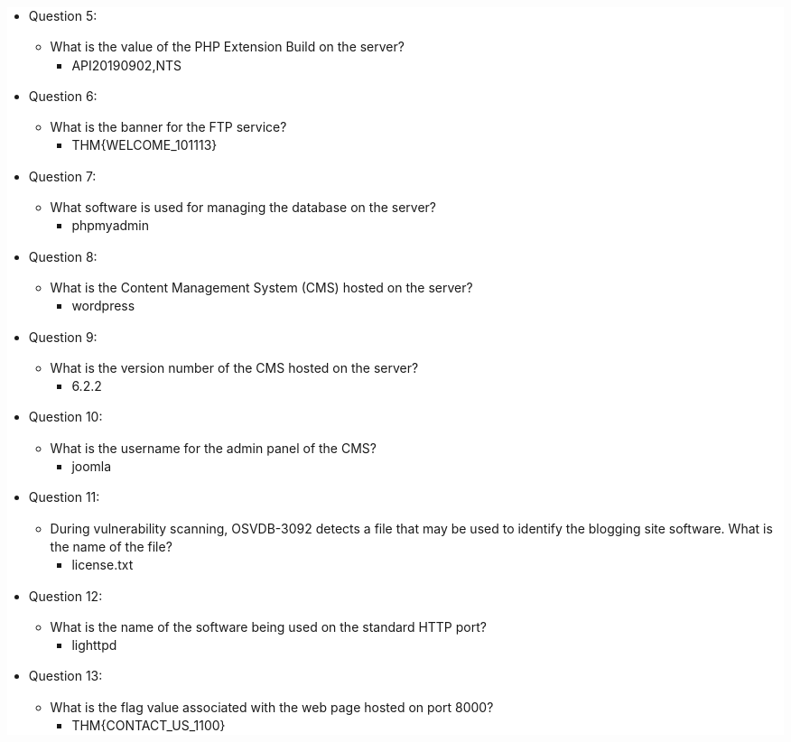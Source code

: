 - Question 5:
    - What is the value of the PHP Extension Build on the server?
        - API20190902,NTS 

- Question 6:
    - What is the banner for the FTP service?
        - THM{WELCOME_101113}

- Question 7:
    - What software is used for managing the database on the server?
        - phpmyadmin

- Question 8:
    - What is the Content Management System (CMS) hosted on the server?
        - wordpress

- Question 9:
    - What is the version number of the CMS hosted on the server?
        - 6.2.2

- Question 10:
    - What is the username for the admin panel of the CMS?
        - joomla

- Question 11: 
    - During vulnerability scanning, OSVDB-3092 detects a file that may be used to identify the blogging site software. What is the name of the file?
        - license.txt

- Question 12:
    - What is the name of the software being used on the standard HTTP port?
        - lighttpd

- Question 13:
    - What is the flag value associated with the web page hosted on port 8000?
        - THM{CONTACT_US_1100}